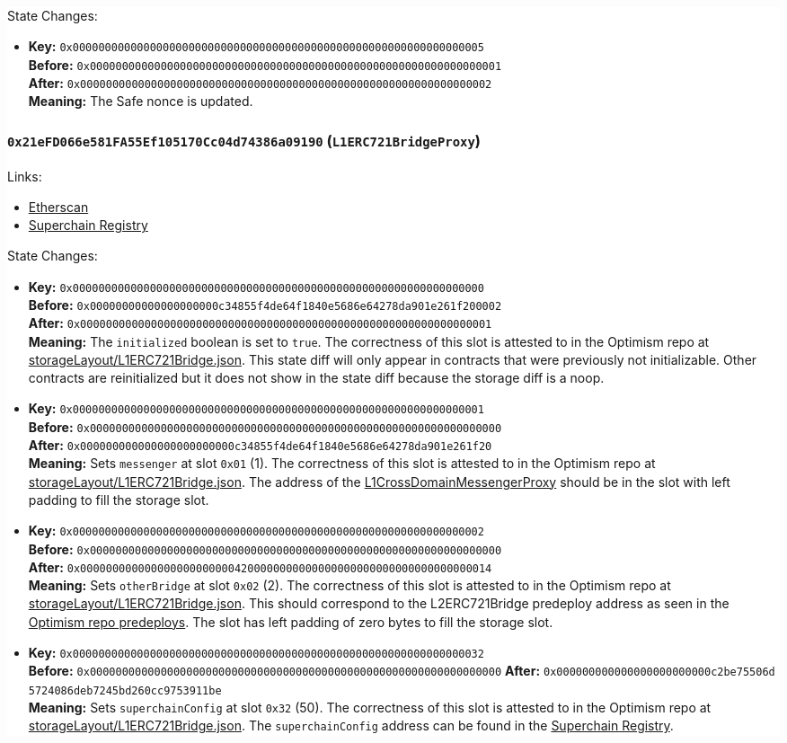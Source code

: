 State Changes:
- **Key:** `0x0000000000000000000000000000000000000000000000000000000000000005` <br/>
  **Before:** `0x0000000000000000000000000000000000000000000000000000000000000001`<br/>
  **After:** `0x0000000000000000000000000000000000000000000000000000000000000002` <br/>
  **Meaning:** The Safe nonce is updated.

### `0x21eFD066e581FA55Ef105170Cc04d74386a09190` (`L1ERC721BridgeProxy`)

Links:
- [Etherscan](https://sepolia.etherscan.io/address/0x21eFD066e581FA55Ef105170Cc04d74386a09190)
- [Superchain Registry](https://github.com/ethereum-optimism/superchain-registry/blob/a62fd38c9239459b27ea50a2df895e89a3305382/superchain/extra/addresses/sepolia/base.json#L4)

State Changes:
- **Key:** `0x0000000000000000000000000000000000000000000000000000000000000000` <br/>
  **Before:** `0x00000000000000000000c34855f4de64f1840e5686e64278da901e261f200002` <br/>
  **After:** `0x0000000000000000000000000000000000000000000000000000000000000001` <br/>
  **Meaning:** The `initialized` boolean is set to `true`. The correctness of
   this slot is attested to in the Optimism repo at [storageLayout/L1ERC721Bridge.json](https://github.com/ethereum-optimism/optimism/blob/op-contracts/v1.3.0/packages/contracts-bedrock/snapshots/storageLayout/L1ERC721Bridge.json#L2-L22).
   This state diff will only appear in contracts that were previously not initializable. Other contracts are reinitialized but it does not show in the state diff because the storage diff is a noop.

- **Key:** `0x0000000000000000000000000000000000000000000000000000000000000001` <br/>
  **Before:** `0x0000000000000000000000000000000000000000000000000000000000000000` <br/>
  **After:** `0x000000000000000000000000c34855f4de64f1840e5686e64278da901e261f20` <br/>
  **Meaning:** Sets `messenger` at slot `0x01` (1). The correctness of
   this slot is attested to in the Optimism repo at [storageLayout/L1ERC721Bridge.json](https://github.com/ethereum-optimism/optimism/blob/op-contracts/v1.3.0/packages/contracts-bedrock/snapshots/storageLayout/L1ERC721Bridge.json#L24-L28). The address of the [L1CrossDomainMessengerProxy](https://github.com/ethereum-optimism/superchain-registry/blob/a62fd38c9239459b27ea50a2df895e89a3305382/superchain/extra/addresses/sepolia/base.json#L3) should be in the slot with left padding to fill the storage slot.

- **Key:** `0x0000000000000000000000000000000000000000000000000000000000000002` <br/>
  **Before:** `0x0000000000000000000000000000000000000000000000000000000000000000` <br/>
  **After:** `0x0000000000000000000000004200000000000000000000000000000000000014` <br/>
  **Meaning:** Sets `otherBridge` at slot `0x02` (2). The correctness of
   this slot is attested to in the Optimism repo at [storageLayout/L1ERC721Bridge.json](https://github.com/ethereum-optimism/optimism/blob/op-contracts/v1.3.0/packages/contracts-bedrock/snapshots/storageLayout/L1ERC721Bridge.json#L31-L35). This should correspond to the L2ERC721Bridge predeploy address as seen in the [Optimism repo predeploys](https://github.com/ethereum-optimism/optimism/blob/op-contracts/v1.3.0/op-bindings/predeploys/addresses.go#L21). The slot has left padding of zero bytes to fill the storage slot.

- **Key:** `0x0000000000000000000000000000000000000000000000000000000000000032` <br/>
  **Before:** `0x0000000000000000000000000000000000000000000000000000000000000000`
  **After:** `0x000000000000000000000000c2be75506d5724086deb7245bd260cc9753911be` <br/>
  **Meaning:** Sets `superchainConfig` at slot `0x32` (50). The correctness of
   this slot is attested to in the Optimism repo at [storageLayout/L1ERC721Bridge.json](https://github.com/ethereum-optimism/optimism/blob/op-contracts/v1.3.0/packages/contracts-bedrock/snapshots/storageLayout/L1ERC721Bridge.json#L51-L57). The `superchainConfig` address can be found in the [Superchain Registry](https://github.com/ethereum-optimism/superchain-registry/blob/5ad42cbb49472a0bf164ade976426f7526ee6dfe/superchain/configs/sepolia/superchain.yaml#L8).
